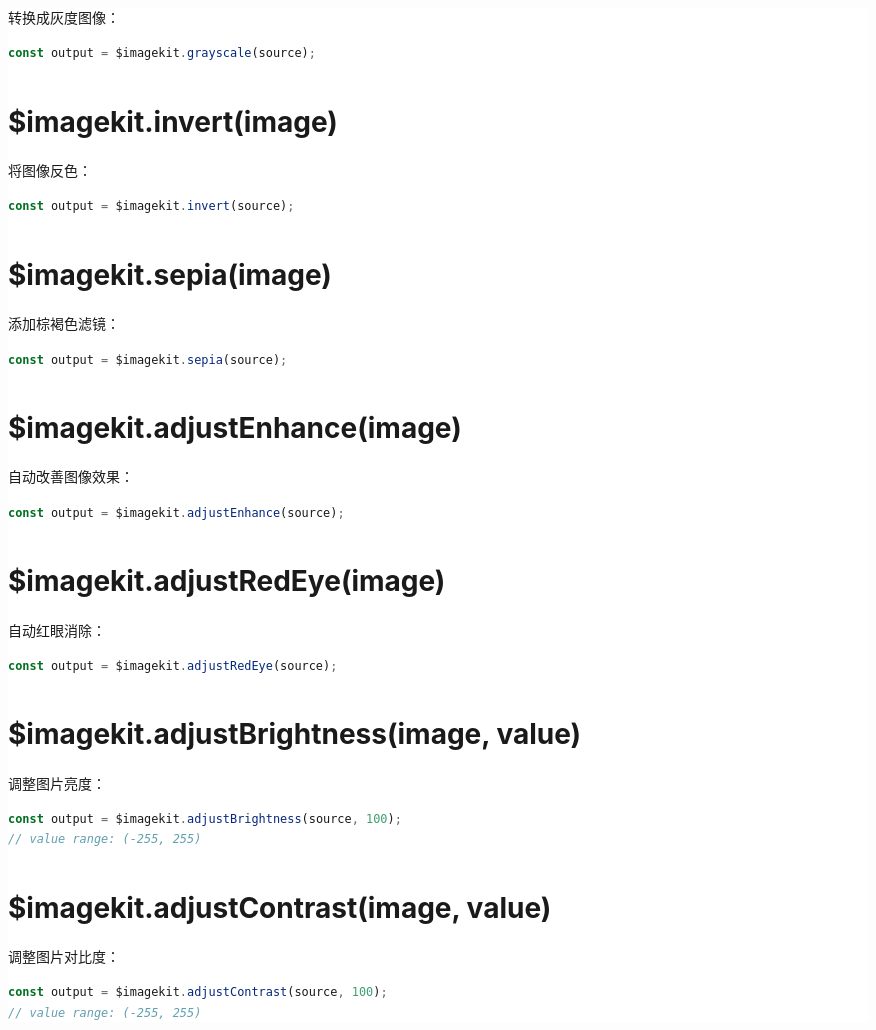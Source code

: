 转换成灰度图像：

```js
const output = $imagekit.grayscale(source);
```

# $imagekit.invert(image)

将图像反色：

```js
const output = $imagekit.invert(source);
```

# $imagekit.sepia(image)

添加棕褐色滤镜：

```js
const output = $imagekit.sepia(source);
```

# $imagekit.adjustEnhance(image)

自动改善图像效果：

```js
const output = $imagekit.adjustEnhance(source);
```

# $imagekit.adjustRedEye(image)

自动红眼消除：

```js
const output = $imagekit.adjustRedEye(source);
```

# $imagekit.adjustBrightness(image, value)

调整图片亮度：

```js
const output = $imagekit.adjustBrightness(source, 100);
// value range: (-255, 255)
```

# $imagekit.adjustContrast(image, value)

调整图片对比度：

```js
const output = $imagekit.adjustContrast(source, 100);
// value range: (-255, 255)
```
